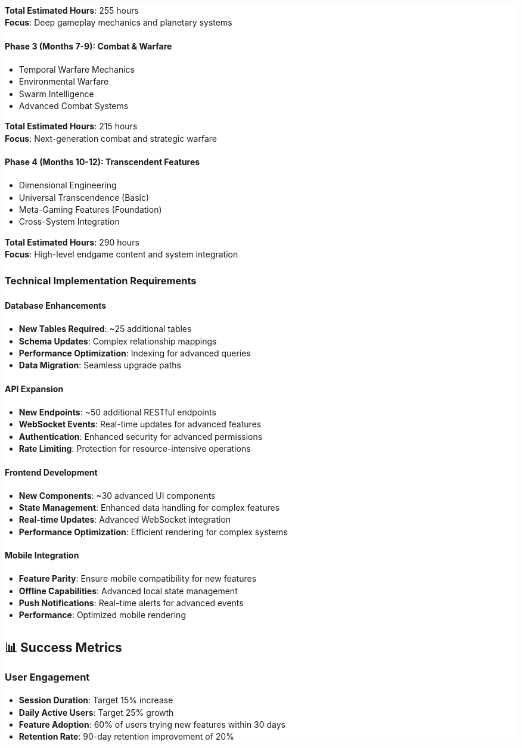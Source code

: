 **Total Estimated Hours**: 255 hours  
**Focus**: Deep gameplay mechanics and planetary systems

#### Phase 3 (Months 7-9): Combat & Warfare
- Temporal Warfare Mechanics
- Environmental Warfare
- Swarm Intelligence
- Advanced Combat Systems

**Total Estimated Hours**: 215 hours  
**Focus**: Next-generation combat and strategic warfare

#### Phase 4 (Months 10-12): Transcendent Features
- Dimensional Engineering
- Universal Transcendence (Basic)
- Meta-Gaming Features (Foundation)
- Cross-System Integration

**Total Estimated Hours**: 290 hours  
**Focus**: High-level endgame content and system integration

### Technical Implementation Requirements

#### Database Enhancements
- **New Tables Required**: ~25 additional tables
- **Schema Updates**: Complex relationship mappings
- **Performance Optimization**: Indexing for advanced queries
- **Data Migration**: Seamless upgrade paths

#### API Expansion
- **New Endpoints**: ~50 additional RESTful endpoints
- **WebSocket Events**: Real-time updates for advanced features
- **Authentication**: Enhanced security for advanced permissions
- **Rate Limiting**: Protection for resource-intensive operations

#### Frontend Development
- **New Components**: ~30 advanced UI components
- **State Management**: Enhanced data handling for complex features
- **Real-time Updates**: Advanced WebSocket integration
- **Performance Optimization**: Efficient rendering for complex systems

#### Mobile Integration
- **Feature Parity**: Ensure mobile compatibility for new features
- **Offline Capabilities**: Advanced local state management
- **Push Notifications**: Real-time alerts for advanced events
- **Performance**: Optimized mobile rendering

## 📊 Success Metrics

### User Engagement
- **Session Duration**: Target 15% increase
- **Daily Active Users**: Target 25% growth
- **Feature Adoption**: 60% of users trying new features within 30 days
- **Retention Rate**: 90-day retention improvement of 20%
